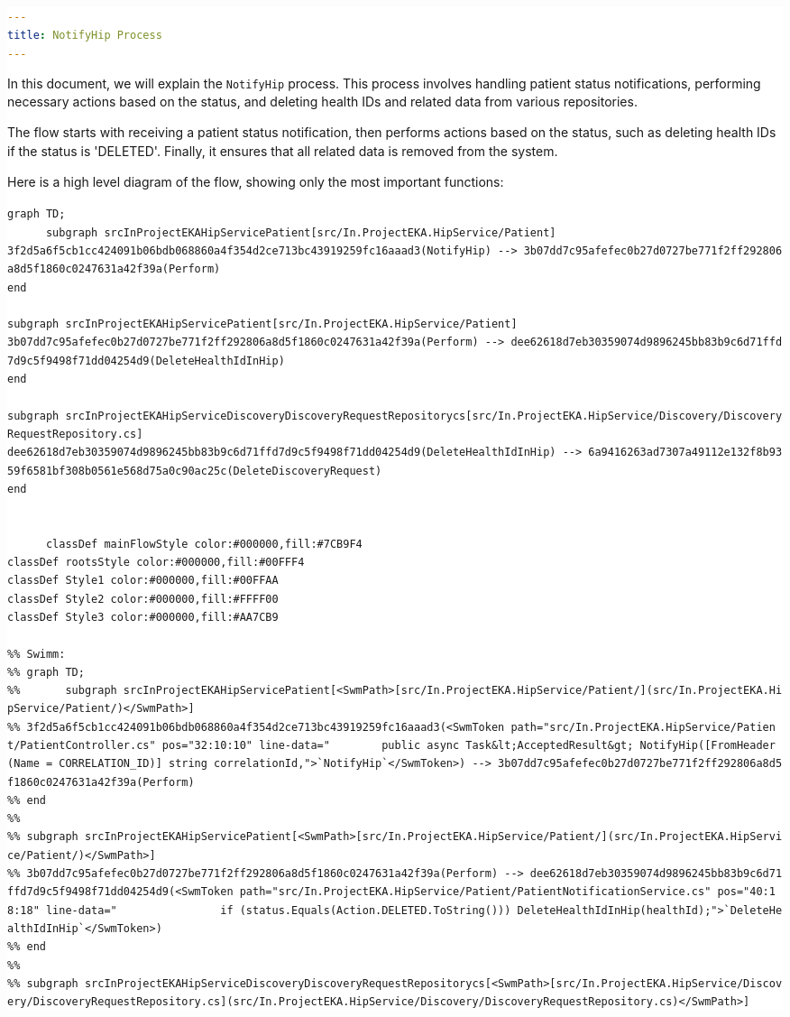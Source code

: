 ```yaml
---
title: NotifyHip Process
---
```

In this document, we will explain the <SwmToken path="src/In.ProjectEKA.HipService/Patient/PatientController.cs" pos="32:10:10" line-data="        public async Task&lt;AcceptedResult&gt; NotifyHip([FromHeader(Name = CORRELATION_ID)] string correlationId,">`NotifyHip`</SwmToken> process. This process involves handling patient status notifications, performing necessary actions based on the status, and deleting health IDs and related data from various repositories.

The flow starts with receiving a patient status notification, then performs actions based on the status, such as deleting health IDs if the status is 'DELETED'. Finally, it ensures that all related data is removed from the system.

Here is a high level diagram of the flow, showing only the most important functions:

```mermaid
graph TD;
      subgraph srcInProjectEKAHipServicePatient[src/In.ProjectEKA.HipService/Patient]
3f2d5a6f5cb1cc424091b06bdb068860a4f354d2ce713bc43919259fc16aaad3(NotifyHip) --> 3b07dd7c95afefec0b27d0727be771f2ff292806a8d5f1860c0247631a42f39a(Perform)
end

subgraph srcInProjectEKAHipServicePatient[src/In.ProjectEKA.HipService/Patient]
3b07dd7c95afefec0b27d0727be771f2ff292806a8d5f1860c0247631a42f39a(Perform) --> dee62618d7eb30359074d9896245bb83b9c6d71ffd7d9c5f9498f71dd04254d9(DeleteHealthIdInHip)
end

subgraph srcInProjectEKAHipServiceDiscoveryDiscoveryRequestRepositorycs[src/In.ProjectEKA.HipService/Discovery/DiscoveryRequestRepository.cs]
dee62618d7eb30359074d9896245bb83b9c6d71ffd7d9c5f9498f71dd04254d9(DeleteHealthIdInHip) --> 6a9416263ad7307a49112e132f8b9359f6581bf308b0561e568d75a0c90ac25c(DeleteDiscoveryRequest)
end


      classDef mainFlowStyle color:#000000,fill:#7CB9F4
classDef rootsStyle color:#000000,fill:#00FFF4
classDef Style1 color:#000000,fill:#00FFAA
classDef Style2 color:#000000,fill:#FFFF00
classDef Style3 color:#000000,fill:#AA7CB9

%% Swimm:
%% graph TD;
%%       subgraph srcInProjectEKAHipServicePatient[<SwmPath>[src/In.ProjectEKA.HipService/Patient/](src/In.ProjectEKA.HipService/Patient/)</SwmPath>]
%% 3f2d5a6f5cb1cc424091b06bdb068860a4f354d2ce713bc43919259fc16aaad3(<SwmToken path="src/In.ProjectEKA.HipService/Patient/PatientController.cs" pos="32:10:10" line-data="        public async Task&lt;AcceptedResult&gt; NotifyHip([FromHeader(Name = CORRELATION_ID)] string correlationId,">`NotifyHip`</SwmToken>) --> 3b07dd7c95afefec0b27d0727be771f2ff292806a8d5f1860c0247631a42f39a(Perform)
%% end
%% 
%% subgraph srcInProjectEKAHipServicePatient[<SwmPath>[src/In.ProjectEKA.HipService/Patient/](src/In.ProjectEKA.HipService/Patient/)</SwmPath>]
%% 3b07dd7c95afefec0b27d0727be771f2ff292806a8d5f1860c0247631a42f39a(Perform) --> dee62618d7eb30359074d9896245bb83b9c6d71ffd7d9c5f9498f71dd04254d9(<SwmToken path="src/In.ProjectEKA.HipService/Patient/PatientNotificationService.cs" pos="40:18:18" line-data="                if (status.Equals(Action.DELETED.ToString())) DeleteHealthIdInHip(healthId);">`DeleteHealthIdInHip`</SwmToken>)
%% end
%% 
%% subgraph srcInProjectEKAHipServiceDiscoveryDiscoveryRequestRepositorycs[<SwmPath>[src/In.ProjectEKA.HipService/Discovery/DiscoveryRequestRepository.cs](src/In.ProjectEKA.HipService/Discovery/DiscoveryRequestRepository.cs)</SwmPath>]
```